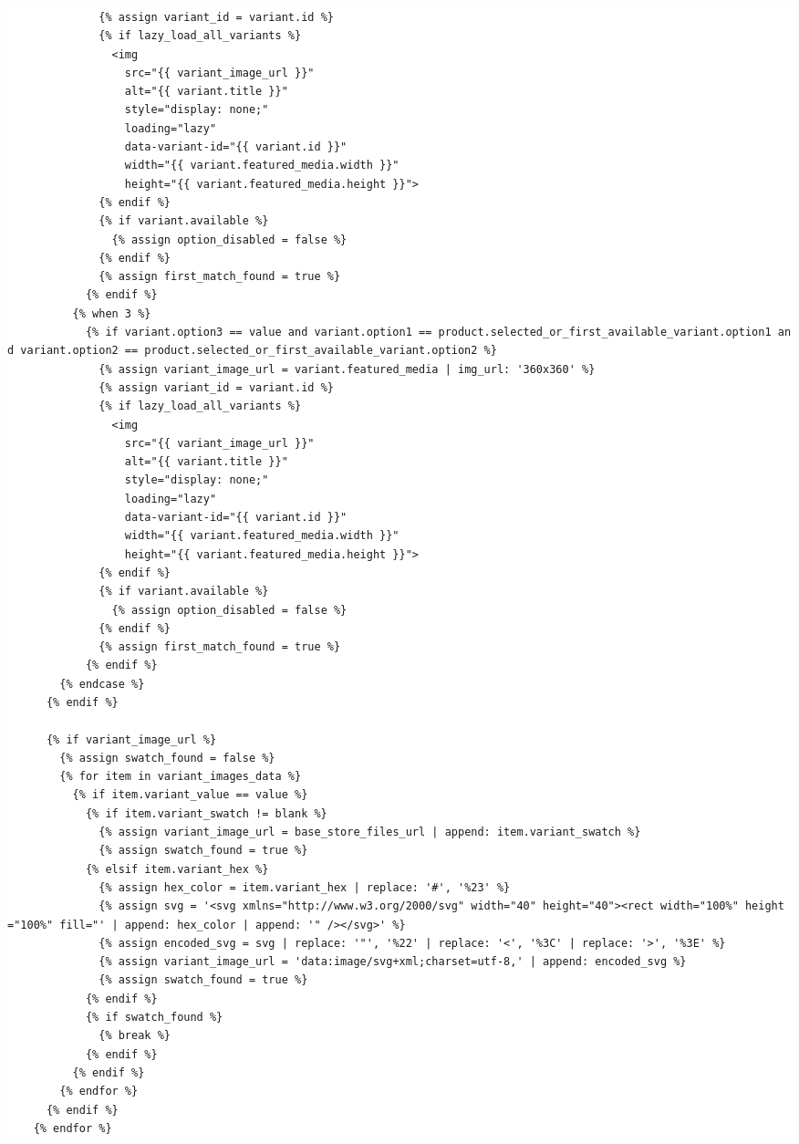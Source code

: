 ```liquid
              {% assign variant_id = variant.id %}
              {% if lazy_load_all_variants %}
                <img 
                  src="{{ variant_image_url }}" 
                  alt="{{ variant.title }}" 
                  style="display: none;" 
                  loading="lazy"
                  data-variant-id="{{ variant.id }}"
                  width="{{ variant.featured_media.width }}"
                  height="{{ variant.featured_media.height }}">
              {% endif %}
              {% if variant.available %}
                {% assign option_disabled = false %}
              {% endif %}
              {% assign first_match_found = true %}
            {% endif %}
          {% when 3 %}
            {% if variant.option3 == value and variant.option1 == product.selected_or_first_available_variant.option1 and variant.option2 == product.selected_or_first_available_variant.option2 %}
              {% assign variant_image_url = variant.featured_media | img_url: '360x360' %}
              {% assign variant_id = variant.id %}
              {% if lazy_load_all_variants %}
                <img 
                  src="{{ variant_image_url }}" 
                  alt="{{ variant.title }}" 
                  style="display: none;" 
                  loading="lazy"
                  data-variant-id="{{ variant.id }}"
                  width="{{ variant.featured_media.width }}"
                  height="{{ variant.featured_media.height }}">
              {% endif %}           
              {% if variant.available %}
                {% assign option_disabled = false %}
              {% endif %}
              {% assign first_match_found = true %}
            {% endif %}
        {% endcase %}
      {% endif %}

      {% if variant_image_url %}
        {% assign swatch_found = false %}
        {% for item in variant_images_data %}
          {% if item.variant_value == value %}
            {% if item.variant_swatch != blank %}
              {% assign variant_image_url = base_store_files_url | append: item.variant_swatch %}
              {% assign swatch_found = true %}
            {% elsif item.variant_hex %}
              {% assign hex_color = item.variant_hex | replace: '#', '%23' %}
              {% assign svg = '<svg xmlns="http://www.w3.org/2000/svg" width="40" height="40"><rect width="100%" height="100%" fill="' | append: hex_color | append: '" /></svg>' %}
              {% assign encoded_svg = svg | replace: '"', '%22' | replace: '<', '%3C' | replace: '>', '%3E' %}
              {% assign variant_image_url = 'data:image/svg+xml;charset=utf-8,' | append: encoded_svg %}
              {% assign swatch_found = true %}
            {% endif %}
            {% if swatch_found %}
              {% break %}
            {% endif %}
          {% endif %}
        {% endfor %}
      {% endif %}
    {% endfor %}
```